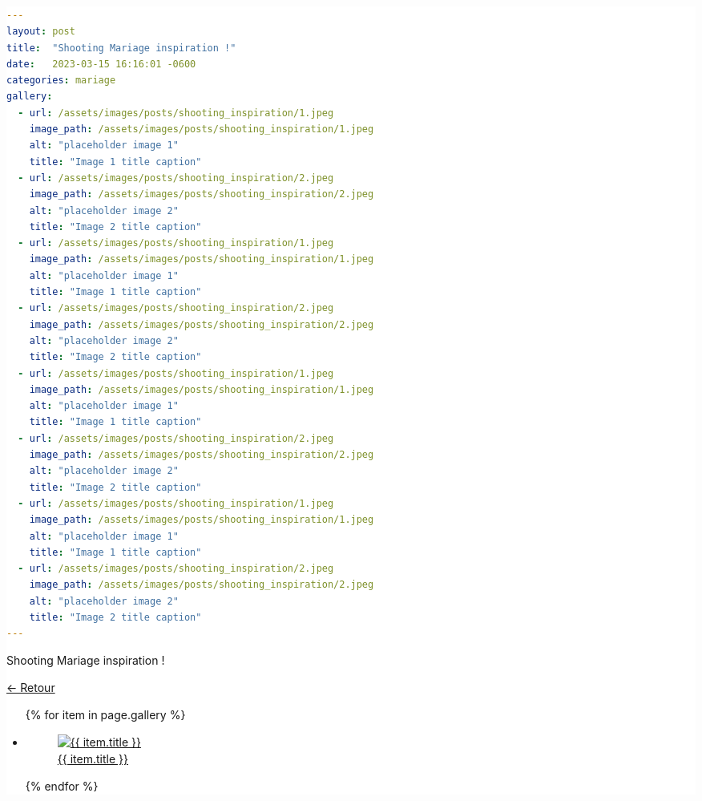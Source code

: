 ```yaml
---
layout: post
title:  "Shooting Mariage inspiration !"
date:   2023-03-15 16:16:01 -0600
categories: mariage
gallery:
  - url: /assets/images/posts/shooting_inspiration/1.jpeg
    image_path: /assets/images/posts/shooting_inspiration/1.jpeg
    alt: "placeholder image 1"
    title: "Image 1 title caption"
  - url: /assets/images/posts/shooting_inspiration/2.jpeg
    image_path: /assets/images/posts/shooting_inspiration/2.jpeg
    alt: "placeholder image 2"
    title: "Image 2 title caption"
  - url: /assets/images/posts/shooting_inspiration/1.jpeg
    image_path: /assets/images/posts/shooting_inspiration/1.jpeg
    alt: "placeholder image 1"
    title: "Image 1 title caption"
  - url: /assets/images/posts/shooting_inspiration/2.jpeg
    image_path: /assets/images/posts/shooting_inspiration/2.jpeg
    alt: "placeholder image 2"
    title: "Image 2 title caption"
  - url: /assets/images/posts/shooting_inspiration/1.jpeg
    image_path: /assets/images/posts/shooting_inspiration/1.jpeg
    alt: "placeholder image 1"
    title: "Image 1 title caption"
  - url: /assets/images/posts/shooting_inspiration/2.jpeg
    image_path: /assets/images/posts/shooting_inspiration/2.jpeg
    alt: "placeholder image 2"
    title: "Image 2 title caption"
  - url: /assets/images/posts/shooting_inspiration/1.jpeg
    image_path: /assets/images/posts/shooting_inspiration/1.jpeg
    alt: "placeholder image 1"
    title: "Image 1 title caption"
  - url: /assets/images/posts/shooting_inspiration/2.jpeg
    image_path: /assets/images/posts/shooting_inspiration/2.jpeg
    alt: "placeholder image 2"
    title: "Image 2 title caption"
---
```


Shooting Mariage inspiration !

<a href="javascript:history.back()" class="back-button">
  &#8592; Retour
</a>

<ul>
  {% for item in page.gallery %}
    <li>
      <a href="{{ item.url | relative_url }}" onclick="openModal(this); return false;">
        <figure>
          <img src="{{ item.url | relative_url }}" alt="{{ item.title }}">
          <figcaption>{{ item.title }}</figcaption>
        </figure>
      </a>
    </li>
  {% endfor %}
</ul>
